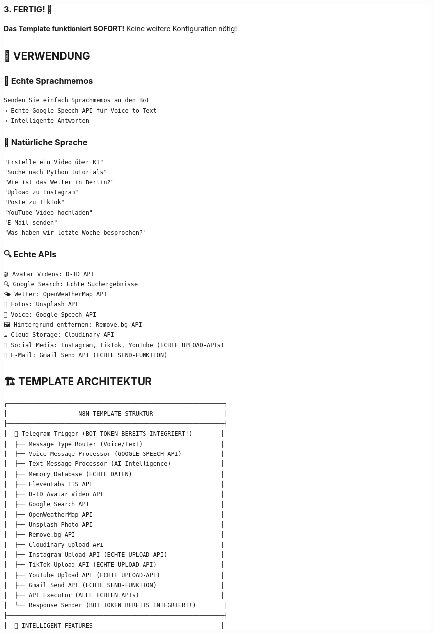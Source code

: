 ### 3. **FERTIG!** 🎉
**Das Template funktioniert SOFORT!** Keine weitere Konfiguration nötig!

## 💬 **VERWENDUNG**

### 🎤 **Echte Sprachmemos**
```
Senden Sie einfach Sprachmemos an den Bot
→ Echte Google Speech API für Voice-to-Text
→ Intelligente Antworten
```

### 💬 **Natürliche Sprache**
```
"Erstelle ein Video über KI"
"Suche nach Python Tutorials"
"Wie ist das Wetter in Berlin?"
"Upload zu Instagram"
"Poste zu TikTok"
"YouTube Video hochladen"
"E-Mail senden"
"Was haben wir letzte Woche besprochen?"
```

### 🔍 **Echte APIs**
```
🎬 Avatar Videos: D-ID API
🔍 Google Search: Echte Suchergebnisse
🌤️ Wetter: OpenWeatherMap API
📸 Fotos: Unsplash API
🎤 Voice: Google Speech API
🖼️ Hintergrund entfernen: Remove.bg API
☁️ Cloud Storage: Cloudinary API
📱 Social Media: Instagram, TikTok, YouTube (ECHTE UPLOAD-APIs)
📧 E-Mail: Gmail Send API (ECHTE SEND-FUNKTION)
```

## 🏗️ **TEMPLATE ARCHITEKTUR**

```
┌─────────────────────────────────────────────────────────────┐
│                    N8N TEMPLATE STRUKTUR                    │
├─────────────────────────────────────────────────────────────┤
│  📱 Telegram Trigger (BOT TOKEN BEREITS INTEGRIERT!)        │
│  ├── Message Type Router (Voice/Text)                      │
│  ├── Voice Message Processor (GOOGLE SPEECH API)           │
│  ├── Text Message Processor (AI Intelligence)              │
│  ├── Memory Database (ECHTE DATEN)                         │
│  ├── ElevenLabs TTS API                                    │
│  ├── D-ID Avatar Video API                                 │
│  ├── Google Search API                                     │
│  ├── OpenWeatherMap API                                    │
│  ├── Unsplash Photo API                                    │
│  ├── Remove.bg API                                         │
│  ├── Cloudinary Upload API                                 │
│  ├── Instagram Upload API (ECHTE UPLOAD-API)               │
│  ├── TikTok Upload API (ECHTE UPLOAD-API)                  │
│  ├── YouTube Upload API (ECHTE UPLOAD-API)                 │
│  ├── Gmail Send API (ECHTE SEND-FUNKTION)                  │
│  ├── API Executor (ALLE ECHTEN APIs)                       │
│  └── Response Sender (BOT TOKEN BEREITS INTEGRIERT!)        │
├─────────────────────────────────────────────────────────────┤
│  🧠 INTELLIGENT FEATURES                                    │
```